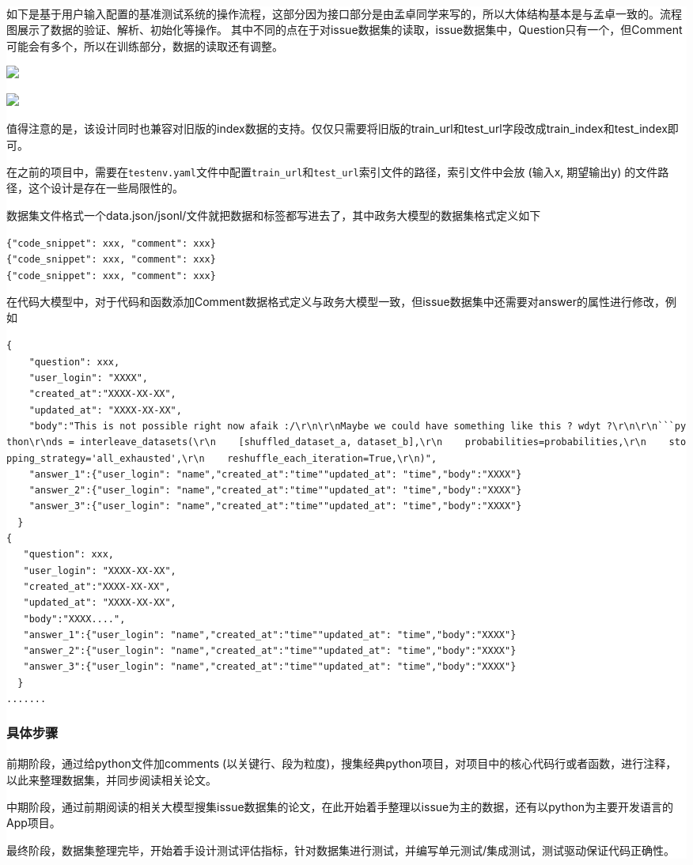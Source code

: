 如下是基于用户输入配置的基准测试系统的操作流程，这部分因为接口部分是由孟卓同学来写的，所以大体结构基本是与孟卓一致的。流程图展示了数据的验证、解析、初始化等操作。
其中不同的点在于对issue数据集的读取，issue数据集中，Question只有一个，但Comment可能会有多个，所以在训练部分，数据的读取还有调整。

![](https://github.com/safe-b/ianvs/blob/main/docs/proposals/scenarios/Smart_Coding/image/data_process_change.png?raw=true)

![](https://github.com/safe-b/ianvs/blob/main/docs/proposals/scenarios/Smart_Coding/image/change_part.png?raw=true)

值得注意的是，该设计同时也兼容对旧版的index数据的支持。仅仅只需要将旧版的train_url和test_url字段改成train_index和test_index即可。

在之前的项目中，需要在`testenv.yaml`文件中配置`train_url`和`test_url`索引文件的路径，索引文件中会放 (输入x, 期望输出y) 的文件路径，这个设计是存在一些局限性的。

数据集文件格式一个data.json/jsonl/文件就把数据和标签都写进去了，其中政务大模型的数据集格式定义如下
```
{"code_snippet": xxx, "comment": xxx}
{"code_snippet": xxx, "comment": xxx}
{"code_snippet": xxx, "comment": xxx}
```

在代码大模型中，对于代码和函数添加Comment数据格式定义与政务大模型一致，但issue数据集中还需要对answer的属性进行修改，例如
```
{ 
    "question": xxx, 
    "user_login": "XXXX",
    "created_at":"XXXX-XX-XX",
    "updated_at": "XXXX-XX-XX",
    "body":"This is not possible right now afaik :/\r\n\r\nMaybe we could have something like this ? wdyt ?\r\n\r\n```python\r\nds = interleave_datasets(\r\n    [shuffled_dataset_a, dataset_b],\r\n    probabilities=probabilities,\r\n    stopping_strategy='all_exhausted',\r\n    reshuffle_each_iteration=True,\r\n)",
    "answer_1":{"user_login": "name","created_at":"time""updated_at": "time","body":"XXXX"}
    "answer_2":{"user_login": "name","created_at":"time""updated_at": "time","body":"XXXX"}
    "answer_3":{"user_login": "name","created_at":"time""updated_at": "time","body":"XXXX"}
  }
{
   "question": xxx, 
   "user_login": "XXXX-XX-XX",
   "created_at":"XXXX-XX-XX",
   "updated_at": "XXXX-XX-XX",
   "body":"XXXX....",
   "answer_1":{"user_login": "name","created_at":"time""updated_at": "time","body":"XXXX"}
   "answer_2":{"user_login": "name","created_at":"time""updated_at": "time","body":"XXXX"}
   "answer_3":{"user_login": "name","created_at":"time""updated_at": "time","body":"XXXX"}
  }
.......
```


### 具体步骤
前期阶段，通过给python文件加comments (以关键行、段为粒度)，搜集经典python项目，对项目中的核心代码行或者函数，进行注释，以此来整理数据集，并同步阅读相关论文。

中期阶段，通过前期阅读的相关大模型搜集issue数据集的论文，在此开始着手整理以issue为主的数据，还有以python为主要开发语言的App项目。

最终阶段，数据集整理完毕，开始着手设计测试评估指标，针对数据集进行测试，并编写单元测试/集成测试，测试驱动保证代码正确性。

